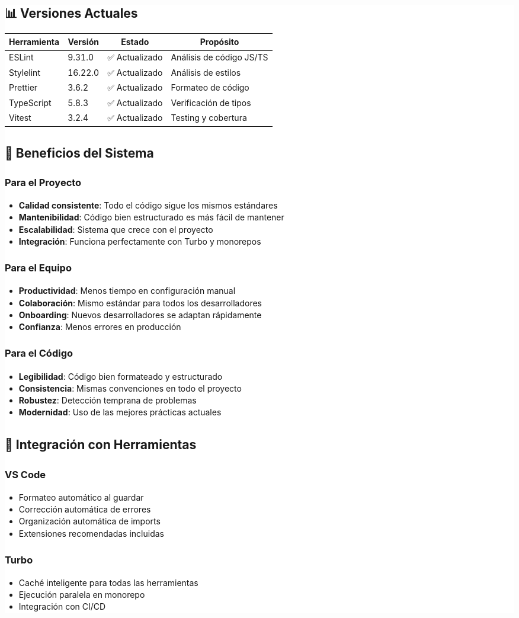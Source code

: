 ## 📊 Versiones Actuales

| Herramienta | Versión | Estado         | Propósito                |
| ----------- | ------- | -------------- | ------------------------ |
| ESLint      | 9.31.0  | ✅ Actualizado | Análisis de código JS/TS |
| Stylelint   | 16.22.0 | ✅ Actualizado | Análisis de estilos      |
| Prettier    | 3.6.2   | ✅ Actualizado | Formateo de código       |
| TypeScript  | 5.8.3   | ✅ Actualizado | Verificación de tipos    |
| Vitest      | 3.2.4   | ✅ Actualizado | Testing y cobertura      |

## 🎯 Beneficios del Sistema

### Para el Proyecto

- **Calidad consistente**: Todo el código sigue los mismos estándares
- **Mantenibilidad**: Código bien estructurado es más fácil de mantener
- **Escalabilidad**: Sistema que crece con el proyecto
- **Integración**: Funciona perfectamente con Turbo y monorepos

### Para el Equipo

- **Productividad**: Menos tiempo en configuración manual
- **Colaboración**: Mismo estándar para todos los desarrolladores
- **Onboarding**: Nuevos desarrolladores se adaptan rápidamente
- **Confianza**: Menos errores en producción

### Para el Código

- **Legibilidad**: Código bien formateado y estructurado
- **Consistencia**: Mismas convenciones en todo el proyecto
- **Robustez**: Detección temprana de problemas
- **Modernidad**: Uso de las mejores prácticas actuales

## 🔧 Integración con Herramientas

### VS Code

- Formateo automático al guardar
- Corrección automática de errores
- Organización automática de imports
- Extensiones recomendadas incluidas

### Turbo

- Caché inteligente para todas las herramientas
- Ejecución paralela en monorepo
- Integración con CI/CD
